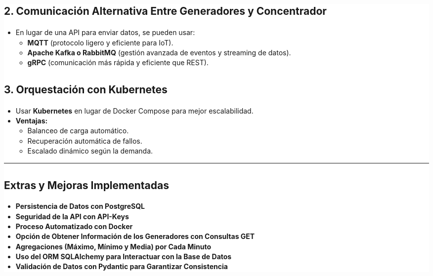## 2. Comunicación Alternativa Entre Generadores y Concentrador
- En lugar de una API para enviar datos, se pueden usar:
  - **MQTT** (protocolo ligero y eficiente para IoT).
  - **Apache Kafka o RabbitMQ** (gestión avanzada de eventos y streaming de datos).
  - **gRPC** (comunicación más rápida y eficiente que REST).

## 3. Orquestación con Kubernetes
- Usar **Kubernetes** en lugar de Docker Compose para mejor escalabilidad.
- **Ventajas:**
  - Balanceo de carga automático.
  - Recuperación automática de fallos.
  - Escalado dinámico según la demanda.

---

## Extras y Mejoras Implementadas

- **Persistencia de Datos con PostgreSQL**
- **Seguridad de la API con API-Keys**
- **Proceso Automatizado con Docker**
- **Opción de Obtener Información de los Generadores con Consultas GET**
- **Agregaciones (Máximo, Mínimo y Media) por Cada Minuto**
- **Uso del ORM SQLAlchemy para Interactuar con la Base de Datos**
- **Validación de Datos con Pydantic para Garantizar Consistencia**



